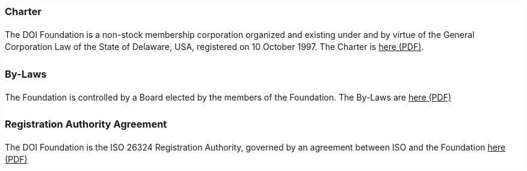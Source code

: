### Charter

The DOI Foundation is a non-stock membership corporation organized and existing under and by virtue of the General Corporation Law of the State of Delaware, USA, registered on 10 October 1997. The Charter is [here (PDF)](/resources/DOIF-Charter-signed.pdf).

### By-Laws

The Foundation is controlled by a Board elected by the members of the Foundation. The By-Laws are [here (PDF)](/resources/DOIF-Bylaws-11-21-14.pdf)

### Registration Authority Agreement

The DOI Foundation is the ISO 26324 Registration Authority, governed by an agreement between ISO and the Foundation [here (PDF)](/resources/DOIF-RAA-ISO-26324.pdf)
